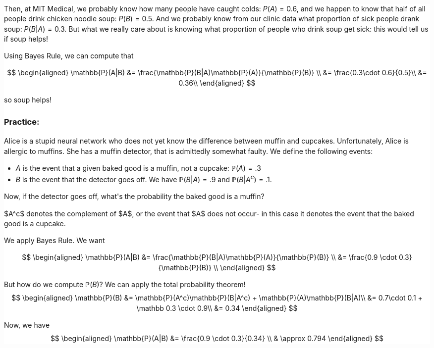 Then, at MIT Medical, we probably know how many people have caught colds: $P(A) = 0.6$, and we happen to know that half of all people drink chicken noodle soup: $P(B) = 0.5$. And we probably know from our clinic data what proportion of sick people drank soup: $P(B|A)= 0.3$. But what we really care about is knowing what proportion of people who drink soup get sick: this would tell us if soup helps! 

Using Bayes Rule, we can compute that 

$$
\begin{aligned}
\mathbb{P}(A|B) &= \frac{\mathbb{P}(B|A)\mathbb{P}(A)}{\mathbb{P}(B)} \\
&= \frac{0.3\cdot 0.6}{0.5}\\
&= 0.36\\
\end{aligned}
$$

so soup helps!

### Practice: 

Alice is a stupid neural network who does not yet know the difference between muffin and cupcakes. Unfortunately, Alice is allergic to muffins. She has a muffin detector, that is admittedly somewhat faulty. We define the following events: 

- $A$ is the event that a given baked good is a muffin, not a cupcake: $\mathbb{P}(A) = .3$
- $B$ is the event that the detector goes off. We have $\mathbb{P}(B|A) = .9$ and $\mathbb{P}(B|A^c) = .1$. 

Now, if the detector goes off, what's the probability the baked good is a muffin? 

<block Notation note>
$A^c$ denotes the complement of $A$, or the event that $A$ does not occur- in this case it denotes the event that the baked good is a cupcake. 
</block>

<solution>

We apply Bayes Rule. We want 

$$
\begin{aligned}
\mathbb{P}(A|B) &= \frac{\mathbb{P}(B|A)\mathbb{P}(A)}{\mathbb{P}(B)} \\
&= \frac{0.9 \cdot 0.3}{\mathbb{P}(B)} \\
\end{aligned}
$$

But how do we compute $\mathbb{P}(B)$? We can apply the total probability theorem! 
$$
\begin{aligned}
\mathbb{P}(B) &= \mathbb{P}(A^c)\mathbb{P}(B|A^c) + \mathbb{P}(A)\mathbb{P}(B|A)\\
&= 0.7\cdot 0.1 + \mathbb 0.3 \cdot 0.9\\
&= 0.34
\end{aligned}
$$

Now, we have 
$$
\begin{aligned}
\mathbb{P}(A|B) &= \frac{0.9 \cdot 0.3}{0.34} \\
& \approx 0.794
\end{aligned}
$$
</solution>
